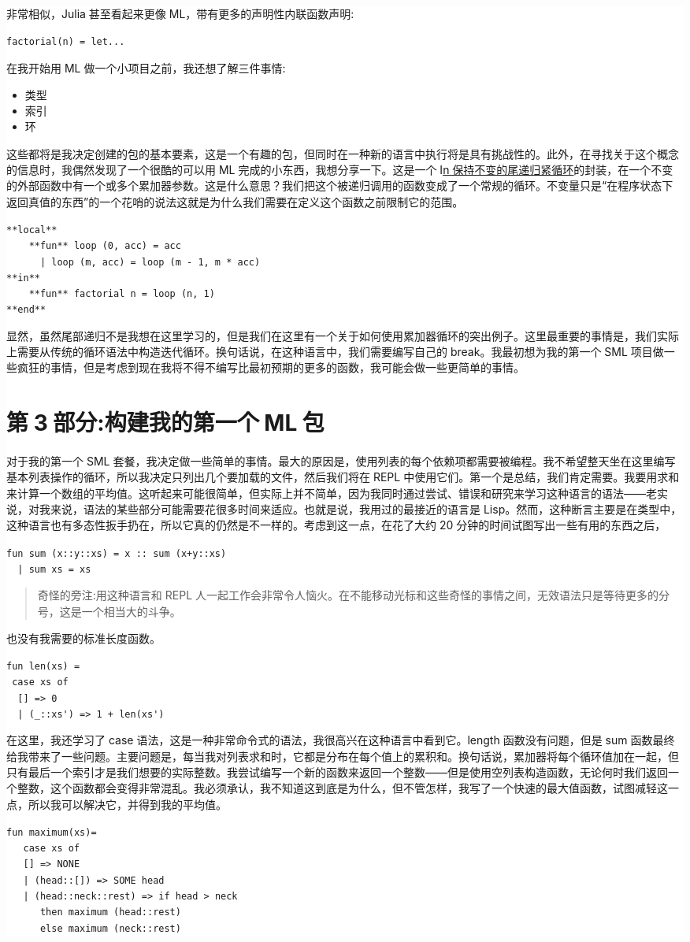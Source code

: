 非常相似，Julia 甚至看起来更像 ML，带有更多的声明性内联函数声明:

```
factorial(n) = let...
```

在我开始用 ML 做一个小项目之前，我还想了解三件事情:

*   类型
*   索引
*   环

这些都将是我决定创建的包的基本要素，这是一个有趣的包，但同时在一种新的语言中执行将是具有挑战性的。此外，在寻找关于这个概念的信息时，我偶然发现了一个很酷的可以用 ML 完成的小东西，我想分享一下。这是一个 I[n 保持不变的尾递归紧循环](https://www.cs.cornell.edu/courses/cs2112/2021fa/lectures/lecture.html?id=loopinv#:~:text=Loop%20invariants%20and%20tail%2Drecursive%20functions)的封装，在一个不变的外部函数中有一个或多个累加器参数。这是什么意思？我们把这个被递归调用的函数变成了一个常规的循环。不变量只是“在程序状态下返回真值的东西”的一个花哨的说法这就是为什么我们需要在定义这个函数之前限制它的范围。

```
**local**
    **fun** loop (0, acc) = acc
      | loop (m, acc) = loop (m - 1, m * acc)
**in**
    **fun** factorial n = loop (n, 1)
**end**
```

显然，虽然尾部递归不是我想在这里学习的，但是我们在这里有一个关于如何使用累加器循环的突出例子。这里最重要的事情是，我们实际上需要从传统的循环语法中构造迭代循环。换句话说，在这种语言中，我们需要编写自己的 break。我最初想为我的第一个 SML 项目做一些疯狂的事情，但是考虑到现在我将不得不编写比最初预期的更多的函数，我可能会做一些更简单的事情。

# 第 3 部分:构建我的第一个 ML 包

对于我的第一个 SML 套餐，我决定做一些简单的事情。最大的原因是，使用列表的每个依赖项都需要被编程。我不希望整天坐在这里编写基本列表操作的循环，所以我决定只列出几个要加载的文件，然后我们将在 REPL 中使用它们。第一个是总结，我们肯定需要。我要用求和来计算一个数组的平均值。这听起来可能很简单，但实际上并不简单，因为我同时通过尝试、错误和研究来学习这种语言的语法——老实说，对我来说，语法的某些部分可能需要花很多时间来适应。也就是说，我用过的最接近的语言是 Lisp。然而，这种断言主要是在类型中，这种语言也有多态性扳手扔在，所以它真的仍然是不一样的。考虑到这一点，在花了大约 20 分钟的时间试图写出一些有用的东西之后，

```
fun sum (x::y::xs) = x :: sum (x+y::xs)
  | sum xs = xs
```

> 奇怪的旁注:用这种语言和 REPL 人一起工作会非常令人恼火。在不能移动光标和这些奇怪的事情之间，无效语法只是等待更多的分号，这是一个相当大的斗争。

也没有我需要的标准长度函数。

```
fun len(xs) =
 case xs of
  [] => 0
  | (_::xs') => 1 + len(xs')
```

在这里，我还学习了 case 语法，这是一种非常命令式的语法，我很高兴在这种语言中看到它。length 函数没有问题，但是 sum 函数最终给我带来了一些问题。主要问题是，每当我对列表求和时，它都是分布在每个值上的累积和。换句话说，累加器将每个循环值加在一起，但只有最后一个索引才是我们想要的实际整数。我尝试编写一个新的函数来返回一个整数——但是使用空列表构造函数，无论何时我们返回一个整数，这个函数都会变得非常混乱。我必须承认，我不知道这到底是为什么，但不管怎样，我写了一个快速的最大值函数，试图减轻这一点，所以我可以解决它，并得到我的平均值。

```
fun maximum(xs)=
   case xs of
   [] => NONE
   | (head::[]) => SOME head
   | (head::neck::rest) => if head > neck
      then maximum (head::rest)
      else maximum (neck::rest)
```
